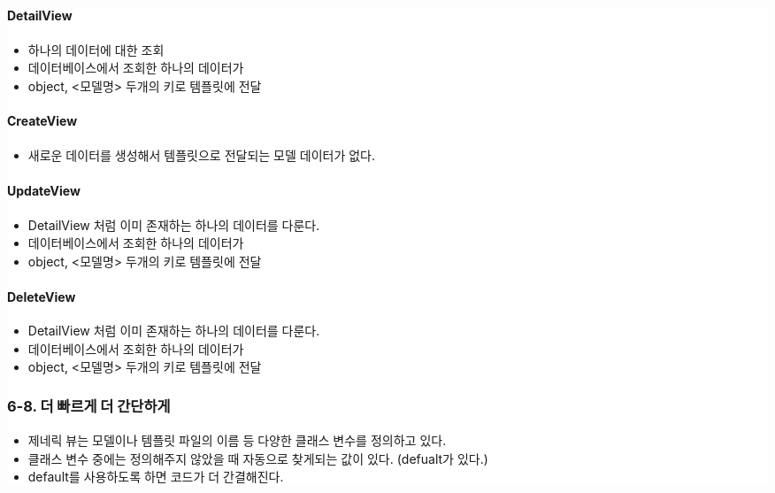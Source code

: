 #### DetailView

-   하나의 데이터에 대한 조회
-   데이터베이스에서 조회한 하나의 데이터가
-   object, <모델명> 두개의 키로 템플릿에 전달

#### CreateView

-   새로운 데이터를 생성해서 템플릿으로 전달되는 모델 데이터가 없다.

#### UpdateView

-   DetailView 처럼 이미 존재하는 하나의 데이터를 다룬다.
-   데이터베이스에서 조회한 하나의 데이터가
-   object, <모델명> 두개의 키로 템플릿에 전달

#### DeleteView

-   DetailView 처럼 이미 존재하는 하나의 데이터를 다룬다.
-   데이터베이스에서 조회한 하나의 데이터가
-   object, <모델명> 두개의 키로 템플릿에 전달

### 6-8. 더 빠르게 더 간단하게

-   제네릭 뷰는 모델이나 템플릿 파일의 이름 등 다양한 클래스 변수를 정의하고 있다.
-   클래스 변수 중에는 정의해주지 않았을 때 자동으로 찾게되는 값이 있다. (defualt가 있다.)
-   default를 사용하도록 하면 코드가 더 간결해진다.

